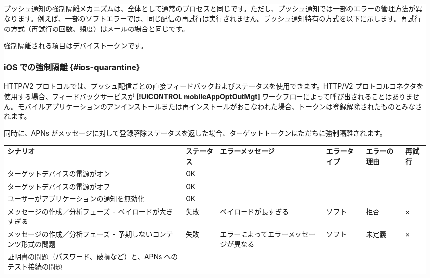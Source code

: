 プッシュ通知の強制隔離メカニズムは、全体として通常のプロセスと同じです。ただし、プッシュ通知では一部のエラーの管理方法が異なります。例えば、一部のソフトエラーでは、同じ配信の再試行は実行されません。プッシュ通知特有の方式を以下に示します。再試行の方式（再試行の回数、頻度）はメールの場合と同じです。

強制隔離される項目はデバイストークンです。

### iOS での強制隔離 {#ios-quarantine}

HTTP/V2 プロトコルでは、プッシュ配信ごとの直接フィードバックおよびステータスを使用できます。HTTP/V2 プロトコルコネクタを使用する場合、フィードバックサービスが **[!UICONTROL mobileAppOptOutMgt]** ワークフローによって呼び出されることはありません。モバイルアプリケーションのアンインストールまたは再インストールがおこなわれた場合、トークンは登録解除されたものとみなされます。

同時に、APNs がメッセージに対して登録解除ステータスを返した場合、ターゲットトークンはただちに強制隔離されます。

<table> 
 <tbody> 
  <tr> 
   <td> <strong>シナリオ</strong><br /> </td> 
   <td> <strong>ステータス</strong><br /> </td> 
   <td> <strong>エラーメッセージ</strong><br /> </td> 
   <td> <strong>エラータイプ</strong><br /> </td> 
   <td> <strong>エラーの理由</strong><br /> </td> 
   <td> <strong>再試行</strong><br /> </td> 
  </tr> 
  <tr> 
   <td> ターゲットデバイスの電源がオン<br /> </td> 
   <td> OK<br /> </td> 
   <td> </td> 
   <td> </td> 
   <td> </td> 
   <td> </td> 
  </tr> 
  <tr> 
   <td> ターゲットデバイスの電源がオフ<br /> </td> 
   <td> OK<br /> </td> 
   <td> </td> 
   <td> </td> 
   <td> </td> 
   <td> </td> 
  </tr> 
  <tr> 
   <td> ユーザーがアプリケーションの通知を無効化<br /> </td> 
   <td> OK<br /> </td> 
   <td> </td> 
   <td> </td> 
   <td> </td> 
   <td> </td> 
  </tr> 
  <tr> 
   <td> メッセージの作成／分析フェーズ - ペイロードが大きすぎる<br /> </td> 
   <td> 失敗<br /> </td> 
   <td> ペイロードが長すぎる<br /> </td> 
   <td> ソフト<br /> </td> 
   <td> 拒否<br /> </td> 
   <td> ×<br /> </td> 
  </tr> 
  <tr> 
   <td> メッセージの作成／分析フェーズ - 予期しないコンテンツ形式の問題<br /> </td> 
   <td> 失敗<br /> </td> 
   <td> エラーによってエラーメッセージが異なる<br /> </td> 
   <td> ソフト<br /> </td> 
   <td> 未定義<br /> </td> 
   <td> ×<br /> </td> 
  </tr> 
  <tr> 
   <td> 証明書の問題（パスワード、破損など）と、APNs へのテスト接続の問題<br /> </td> 